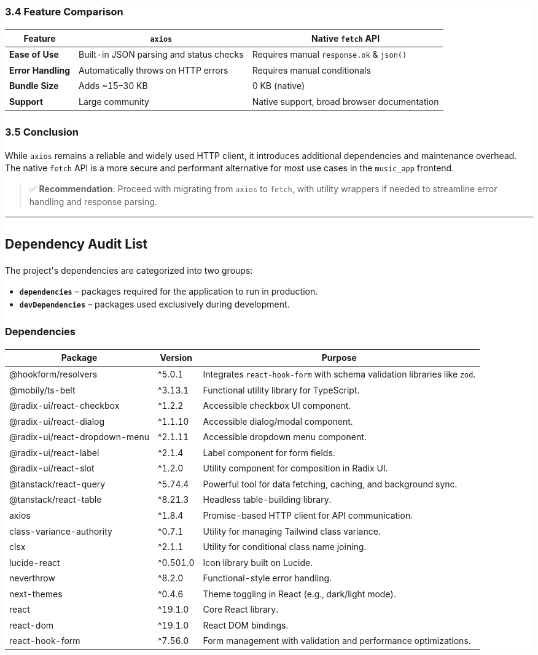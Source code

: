 ### 3.4 Feature Comparison

| Feature            | `axios`                                 | Native `fetch` API                          |
| ------------------ | --------------------------------------- | ------------------------------------------- |
| **Ease of Use**    | Built-in JSON parsing and status checks | Requires manual `response.ok` & `json()`    |
| **Error Handling** | Automatically throws on HTTP errors     | Requires manual conditionals                |
| **Bundle Size**    | Adds ~15–30 KB                          | 0 KB (native)                               |
| **Support**        | Large community                         | Native support, broad browser documentation |

### 3.5 Conclusion

While `axios` remains a reliable and widely used HTTP client, it introduces additional dependencies and maintenance overhead. The native `fetch` API is a more secure and performant alternative for most use cases in the `music_app` frontend.

> ✅ **Recommendation**: Proceed with migrating from `axios` to `fetch`, with utility wrappers if needed to streamline error handling and response parsing.

---

## Dependency Audit List

The project's dependencies are categorized into two groups:

- **`dependencies`** – packages required for the application to run in production.
- **`devDependencies`** – packages used exclusively during development.

### Dependencies

| Package                       | Version  | Purpose                                                                   |
| ----------------------------- | -------- | ------------------------------------------------------------------------- |
| @hookform/resolvers           | ^5.0.1   | Integrates `react-hook-form` with schema validation libraries like `zod`. |
| @mobily/ts-belt               | ^3.13.1  | Functional utility library for TypeScript.                                |
| @radix-ui/react-checkbox      | ^1.2.2   | Accessible checkbox UI component.                                         |
| @radix-ui/react-dialog        | ^1.1.10  | Accessible dialog/modal component.                                        |
| @radix-ui/react-dropdown-menu | ^2.1.11  | Accessible dropdown menu component.                                       |
| @radix-ui/react-label         | ^2.1.4   | Label component for form fields.                                          |
| @radix-ui/react-slot          | ^1.2.0   | Utility component for composition in Radix UI.                            |
| @tanstack/react-query         | ^5.74.4  | Powerful tool for data fetching, caching, and background sync.            |
| @tanstack/react-table         | ^8.21.3  | Headless table-building library.                                          |
| axios                         | ^1.8.4   | Promise-based HTTP client for API communication.                          |
| class-variance-authority      | ^0.7.1   | Utility for managing Tailwind class variance.                             |
| clsx                          | ^2.1.1   | Utility for conditional class name joining.                               |
| lucide-react                  | ^0.501.0 | Icon library built on Lucide.                                             |
| neverthrow                    | ^8.2.0   | Functional-style error handling.                                          |
| next-themes                   | ^0.4.6   | Theme toggling in React (e.g., dark/light mode).                          |
| react                         | ^19.1.0  | Core React library.                                                       |
| react-dom                     | ^19.1.0  | React DOM bindings.                                                       |
| react-hook-form               | ^7.56.0  | Form management with validation and performance optimizations.            |